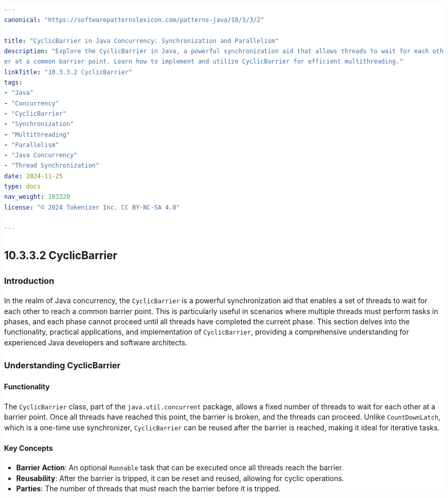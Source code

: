 ```yaml
---
canonical: "https://softwarepatternslexicon.com/patterns-java/10/3/3/2"

title: "CyclicBarrier in Java Concurrency: Synchronization and Parallelism"
description: "Explore the CyclicBarrier in Java, a powerful synchronization aid that allows threads to wait for each other at a common barrier point. Learn how to implement and utilize CyclicBarrier for efficient multithreading."
linkTitle: "10.3.3.2 CyclicBarrier"
tags:
- "Java"
- "Concurrency"
- "CyclicBarrier"
- "Synchronization"
- "Multithreading"
- "Parallelism"
- "Java Concurrency"
- "Thread Synchronization"
date: 2024-11-25
type: docs
nav_weight: 103320
license: "© 2024 Tokenizer Inc. CC BY-NC-SA 4.0"

---
```


## 10.3.3.2 CyclicBarrier

### Introduction

In the realm of Java concurrency, the `CyclicBarrier` is a powerful synchronization aid that enables a set of threads to wait for each other to reach a common barrier point. This is particularly useful in scenarios where multiple threads must perform tasks in phases, and each phase cannot proceed until all threads have completed the current phase. This section delves into the functionality, practical applications, and implementation of `CyclicBarrier`, providing a comprehensive understanding for experienced Java developers and software architects.

### Understanding CyclicBarrier

#### Functionality

The `CyclicBarrier` class, part of the `java.util.concurrent` package, allows a fixed number of threads to wait for each other at a barrier point. Once all threads have reached this point, the barrier is broken, and the threads can proceed. Unlike `CountDownLatch`, which is a one-time use synchronizer, `CyclicBarrier` can be reused after the barrier is reached, making it ideal for iterative tasks.

#### Key Concepts

- **Barrier Action**: An optional `Runnable` task that can be executed once all threads reach the barrier.
- **Reusability**: After the barrier is tripped, it can be reset and reused, allowing for cyclic operations.
- **Parties**: The number of threads that must reach the barrier before it is tripped.
